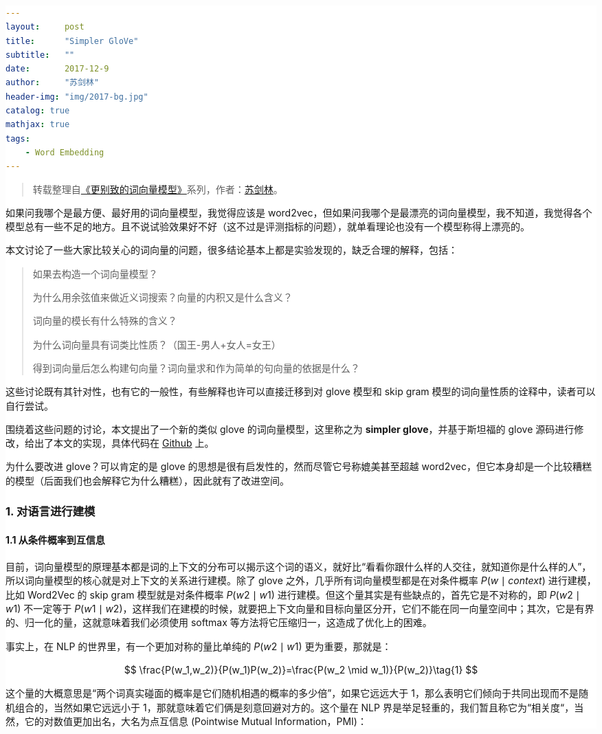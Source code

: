 ```yaml
---
layout:     post
title:      "Simpler GloVe"
subtitle:   ""
date:       2017-12-9
author:     "苏剑林"
header-img: "img/2017-bg.jpg"
catalog: true
mathjax: true
tags:
    - Word Embedding
---
```


> 转载整理自[《更别致的词向量模型》](http://kexue.fm/archives/4667/)系列，作者：[苏剑林](http://kexue.fm/)。

如果问我哪个是最方便、最好用的词向量模型，我觉得应该是 word2vec，但如果问我哪个是最漂亮的词向量模型，我不知道，我觉得各个模型总有一些不足的地方。且不说试验效果好不好（这不过是评测指标的问题），就单看理论也没有一个模型称得上漂亮的。

本文讨论了一些大家比较关心的词向量的问题，很多结论基本上都是实验发现的，缺乏合理的解释，包括：

> 如果去构造一个词向量模型？
>
> 为什么用余弦值来做近义词搜索？向量的内积又是什么含义？
>
> 词向量的模长有什么特殊的含义？
>
> 为什么词向量具有词类比性质？（国王-男人+女人=女王）
>
> 得到词向量后怎么构建句向量？词向量求和作为简单的句向量的依据是什么？

这些讨论既有其针对性，也有它的一般性，有些解释也许可以直接迁移到对 glove 模型和 skip gram 模型的词向量性质的诠释中，读者可以自行尝试。

围绕着这些问题的讨论，本文提出了一个新的类似 glove 的词向量模型，这里称之为 **simpler glove**，并基于斯坦福的 glove 源码进行修改，给出了本文的实现，具体代码在 [Github](https://github.com/bojone/simpler_glove) 上。

为什么要改进 glove？可以肯定的是 glove 的思想是很有启发性的，然而尽管它号称媲美甚至超越 word2vec，但它本身却是一个比较糟糕的模型（后面我们也会解释它为什么糟糕），因此就有了改进空间。

### 1. 对语言进行建模

#### 1.1 从条件概率到互信息

目前，词向量模型的原理基本都是词的上下文的分布可以揭示这个词的语义，就好比“看看你跟什么样的人交往，就知道你是什么样的人”，所以词向量模型的核心就是对上下文的关系进行建模。除了 glove 之外，几乎所有词向量模型都是在对条件概率 $P(w \mid context)$ 进行建模，比如 Word2Vec 的 skip gram 模型就是对条件概率 $P(w2 \mid w1)$ 进行建模。但这个量其实是有些缺点的，首先它是不对称的，即 $P(w2 \mid w1)$ 不一定等于 $P(w1 \mid w2)$，这样我们在建模的时候，就要把上下文向量和目标向量区分开，它们不能在同一向量空间中；其次，它是有界的、归一化的量，这就意味着我们必须使用 softmax 等方法将它压缩归一，这造成了优化上的困难。

事实上，在 NLP 的世界里，有一个更加对称的量比单纯的 $P(w2 \mid w1)$ 更为重要，那就是：

$$
\frac{P(w_1,w_2)}{P(w_1)P(w_2)}=\frac{P(w_2 \mid w_1)}{P(w_2)}\tag{1}
$$

这个量的大概意思是“两个词真实碰面的概率是它们随机相遇的概率的多少倍”，如果它远远大于 1，那么表明它们倾向于共同出现而不是随机组合的，当然如果它远远小于 1，那就意味着它们俩是刻意回避对方的。这个量在 NLP 界是举足轻重的，我们暂且称它为“相关度“，当然，它的对数值更加出名，大名为点互信息 (Pointwise Mutual Information，PMI)：
